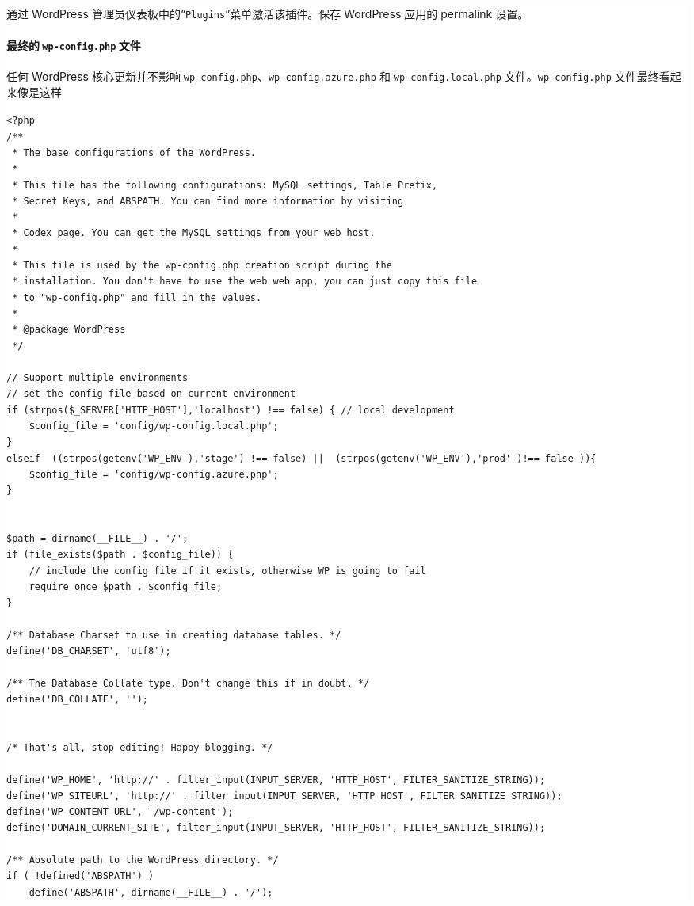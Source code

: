通过 WordPress 管理员仪表板中的“`Plugins`”菜单激活该插件。保存 WordPress 应用的 permalink 设置。

#### 最终的 `wp-config.php` 文件
任何 WordPress 核心更新并不影响 `wp-config.php`、`wp-config.azure.php` 和 `wp-config.local.php` 文件。`wp-config.php` 文件最终看起来像是这样

	<?php
	/**
	 * The base configurations of the WordPress.
	 *
	 * This file has the following configurations: MySQL settings, Table Prefix,
	 * Secret Keys, and ABSPATH. You can find more information by visiting
	 *
	 * Codex page. You can get the MySQL settings from your web host.
	 *
	 * This file is used by the wp-config.php creation script during the
	 * installation. You don't have to use the web web app, you can just copy this file
	 * to "wp-config.php" and fill in the values.
	 *
	 * @package WordPress
	 */
	
	// Support multiple environments
	// set the config file based on current environment
	if (strpos($_SERVER['HTTP_HOST'],'localhost') !== false) { // local development
	    $config_file = 'config/wp-config.local.php';
	}
	elseif  ((strpos(getenv('WP_ENV'),'stage') !== false) ||  (strpos(getenv('WP_ENV'),'prod' )!== false )){
	    $config_file = 'config/wp-config.azure.php';
	}
	
	
	$path = dirname(__FILE__) . '/';
	if (file_exists($path . $config_file)) {
	    // include the config file if it exists, otherwise WP is going to fail
	    require_once $path . $config_file;
	}
	
	/** Database Charset to use in creating database tables. */
	define('DB_CHARSET', 'utf8');
	
	/** The Database Collate type. Don't change this if in doubt. */
	define('DB_COLLATE', '');
	
	
	/* That's all, stop editing! Happy blogging. */
	
	define('WP_HOME', 'http://' . filter_input(INPUT_SERVER, 'HTTP_HOST', FILTER_SANITIZE_STRING));
	define('WP_SITEURL', 'http://' . filter_input(INPUT_SERVER, 'HTTP_HOST', FILTER_SANITIZE_STRING));
	define('WP_CONTENT_URL', '/wp-content');
	define('DOMAIN_CURRENT_SITE', filter_input(INPUT_SERVER, 'HTTP_HOST', FILTER_SANITIZE_STRING));
	
	/** Absolute path to the WordPress directory. */
	if ( !defined('ABSPATH') )
		define('ABSPATH', dirname(__FILE__) . '/');
	